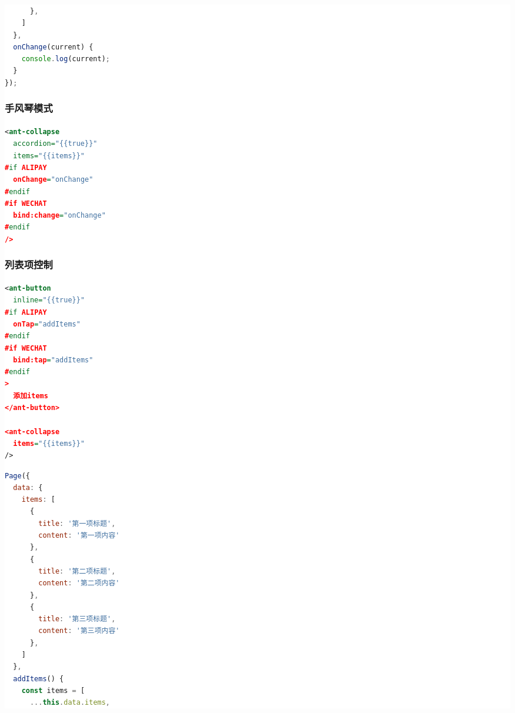 ```js
      },
    ]
  },
  onChange(current) {
    console.log(current);
  }
});

```

### 手风琴模式
```xml
<ant-collapse
  accordion="{{true}}"
  items="{{items}}"
#if ALIPAY
  onChange="onChange" 
#endif
#if WECHAT
  bind:change="onChange" 
#endif
/>
```

### 列表项控制
```xml
<ant-button
  inline="{{true}}"
#if ALIPAY
  onTap="addItems" 
#endif
#if WECHAT
  bind:tap="addItems" 
#endif
>
  添加items
</ant-button>

<ant-collapse
  items="{{items}}"
/>
```
```js
Page({
  data: {
    items: [
      {
        title: '第一项标题',
        content: '第一项内容'
      },
      {
        title: '第二项标题',
        content: '第二项内容'
      },
      {
        title: '第三项标题',
        content: '第三项内容'
      },
    ]
  },
  addItems() {
    const items = [
      ...this.data.items,
```